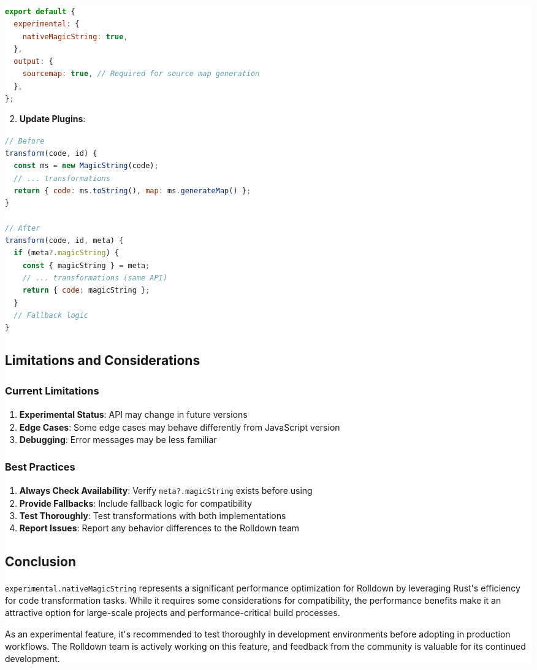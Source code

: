 ```javascript [rolldown.config.js]
export default {
  experimental: {
    nativeMagicString: true,
  },
  output: {
    sourcemap: true, // Required for source map generation
  },
};
```

2. **Update Plugins**:

```javascript [rolldown.config.js]
// Before
transform(code, id) {
  const ms = new MagicString(code);
  // ... transformations
  return { code: ms.toString(), map: ms.generateMap() };
}

// After
transform(code, id, meta) {
  if (meta?.magicString) {
    const { magicString } = meta;
    // ... transformations (same API)
    return { code: magicString };
  }
  // Fallback logic
}
```

## Limitations and Considerations

### Current Limitations

1. **Experimental Status**: API may change in future versions
2. **Edge Cases**: Some edge cases may behave differently from JavaScript version
3. **Debugging**: Error messages may be less familiar

### Best Practices

1. **Always Check Availability**: Verify `meta?.magicString` exists before using
2. **Provide Fallbacks**: Include fallback logic for compatibility
3. **Test Thoroughly**: Test transformations with both implementations
4. **Report Issues**: Report any behavior differences to the Rolldown team

## Conclusion

`experimental.nativeMagicString` represents a significant performance optimization for Rolldown by leveraging Rust's efficiency for code transformation tasks. While it requires some considerations for compatibility, the performance benefits make it an attractive option for large-scale projects and performance-critical build processes.

As an experimental feature, it's recommended to test thoroughly in development environments before adopting in production workflows. The Rolldown team is actively working on this feature, and feedback from the community is valuable for its continued development.
